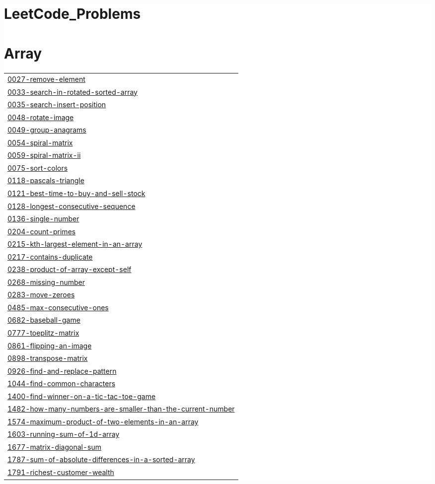 # LeetCode_Problems


# Array
|  |
| ------- |
| [0027-remove-element](https://github.com/TayabAmir/LeetCode_Problems/tree/master/0027-remove-element) |
| [0033-search-in-rotated-sorted-array](https://github.com/TayabAmir/LeetCode_Problems/tree/master/0033-search-in-rotated-sorted-array) |
| [0035-search-insert-position](https://github.com/TayabAmir/LeetCode_Problems/tree/master/0035-search-insert-position) |
| [0048-rotate-image](https://github.com/TayabAmir/LeetCode_Problems/tree/master/0048-rotate-image) |
| [0049-group-anagrams](https://github.com/TayabAmir/LeetCode_Problems/tree/master/0049-group-anagrams) |
| [0054-spiral-matrix](https://github.com/TayabAmir/LeetCode_Problems/tree/master/0054-spiral-matrix) |
| [0059-spiral-matrix-ii](https://github.com/TayabAmir/LeetCode_Problems/tree/master/0059-spiral-matrix-ii) |
| [0075-sort-colors](https://github.com/TayabAmir/LeetCode_Problems/tree/master/0075-sort-colors) |
| [0118-pascals-triangle](https://github.com/TayabAmir/LeetCode_Problems/tree/master/0118-pascals-triangle) |
| [0121-best-time-to-buy-and-sell-stock](https://github.com/TayabAmir/LeetCode_Problems/tree/master/0121-best-time-to-buy-and-sell-stock) |
| [0128-longest-consecutive-sequence](https://github.com/TayabAmir/LeetCode_Problems/tree/master/0128-longest-consecutive-sequence) |
| [0136-single-number](https://github.com/TayabAmir/LeetCode_Problems/tree/master/0136-single-number) |
| [0204-count-primes](https://github.com/TayabAmir/LeetCode_Problems/tree/master/0204-count-primes) |
| [0215-kth-largest-element-in-an-array](https://github.com/TayabAmir/LeetCode_Problems/tree/master/0215-kth-largest-element-in-an-array) |
| [0217-contains-duplicate](https://github.com/TayabAmir/LeetCode_Problems/tree/master/0217-contains-duplicate) |
| [0238-product-of-array-except-self](https://github.com/TayabAmir/LeetCode_Problems/tree/master/0238-product-of-array-except-self) |
| [0268-missing-number](https://github.com/TayabAmir/LeetCode_Problems/tree/master/0268-missing-number) |
| [0283-move-zeroes](https://github.com/TayabAmir/LeetCode_Problems/tree/master/0283-move-zeroes) |
| [0485-max-consecutive-ones](https://github.com/TayabAmir/LeetCode_Problems/tree/master/0485-max-consecutive-ones) |
| [0682-baseball-game](https://github.com/TayabAmir/LeetCode_Problems/tree/master/0682-baseball-game) |
| [0777-toeplitz-matrix](https://github.com/TayabAmir/LeetCode_Problems/tree/master/0777-toeplitz-matrix) |
| [0861-flipping-an-image](https://github.com/TayabAmir/LeetCode_Problems/tree/master/0861-flipping-an-image) |
| [0898-transpose-matrix](https://github.com/TayabAmir/LeetCode_Problems/tree/master/0898-transpose-matrix) |
| [0926-find-and-replace-pattern](https://github.com/TayabAmir/LeetCode_Problems/tree/master/0926-find-and-replace-pattern) |
| [1044-find-common-characters](https://github.com/TayabAmir/LeetCode_Problems/tree/master/1044-find-common-characters) |
| [1400-find-winner-on-a-tic-tac-toe-game](https://github.com/TayabAmir/LeetCode_Problems/tree/master/1400-find-winner-on-a-tic-tac-toe-game) |
| [1482-how-many-numbers-are-smaller-than-the-current-number](https://github.com/TayabAmir/LeetCode_Problems/tree/master/1482-how-many-numbers-are-smaller-than-the-current-number) |
| [1574-maximum-product-of-two-elements-in-an-array](https://github.com/TayabAmir/LeetCode_Problems/tree/master/1574-maximum-product-of-two-elements-in-an-array) |
| [1603-running-sum-of-1d-array](https://github.com/TayabAmir/LeetCode_Problems/tree/master/1603-running-sum-of-1d-array) |
| [1677-matrix-diagonal-sum](https://github.com/TayabAmir/LeetCode_Problems/tree/master/1677-matrix-diagonal-sum) |
| [1787-sum-of-absolute-differences-in-a-sorted-array](https://github.com/TayabAmir/LeetCode_Problems/tree/master/1787-sum-of-absolute-differences-in-a-sorted-array) |
| [1791-richest-customer-wealth](https://github.com/TayabAmir/LeetCode_Problems/tree/master/1791-richest-customer-wealth) |